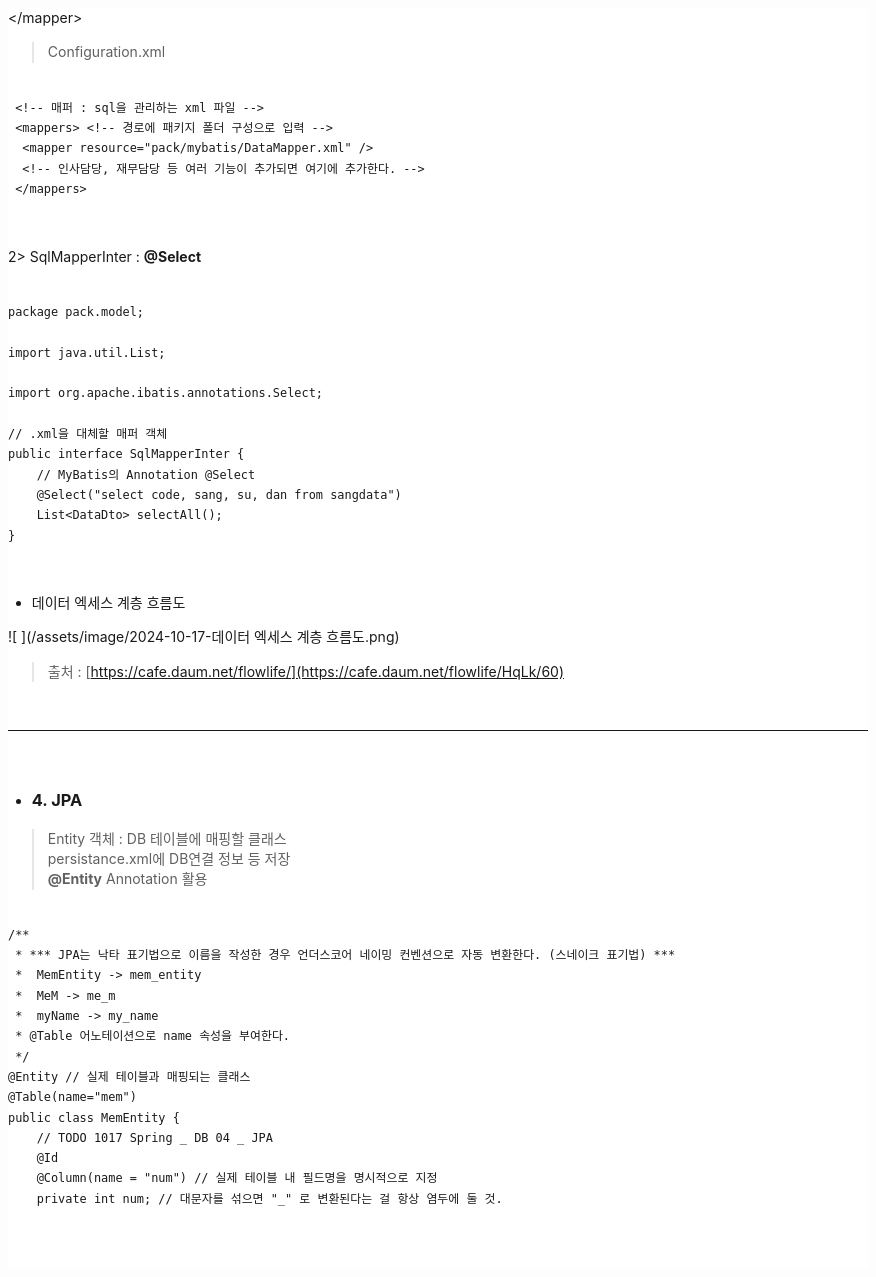 &lt;/mapper&gt;
</code></pre>


> Configuration.xml
<pre><code>
 &lt;!-- 매퍼 : sql을 관리하는 xml 파일 --&gt;
 &lt;mappers&gt; &lt;!-- 경로에 패키지 폴더 구성으로 입력 --&gt;
  &lt;mapper resource="pack/mybatis/DataMapper.xml" /&gt;
  &lt;!-- 인사담당, 재무담당 등 여러 기능이 추가되면 여기에 추가한다. --&gt;
 &lt;/mappers&gt;
</code></pre>




<br>

2> SqlMapperInter : <strong>@Select</strong> <br>

<pre><code>
package pack.model;

import java.util.List;

import org.apache.ibatis.annotations.Select;

// .xml을 대체할 매퍼 객체
public interface SqlMapperInter {
	// MyBatis의 Annotation @Select  
	@Select("select code, sang, su, dan from sangdata")
	List&lt;DataDto&gt; selectAll();
}
</code></pre>

<br>

- 데이터 엑세스 계층 흐름도 <br>

![ ](/assets/image/2024-10-17-데이터 엑세스 계층 흐름도.png)
> 출처 : [https://cafe.daum.net/flowlife/](https://cafe.daum.net/flowlife/HqLk/60)


<br>
<hr>
<br>


- ### 4. JPA
> Entity 객체 : DB 테이블에 매핑할 클래스 <br>
persistance.xml에 DB연결 정보 등 저장 <br>
<strong>@Entity</strong> Annotation 활용 <br>

<pre><code>
/**
 * *** JPA는 낙타 표기법으로 이름을 작성한 경우 언더스코어 네이밍 컨벤션으로 자동 변환한다. (스네이크 표기법) ***
 *  MemEntity -> mem_entity
 *  MeM -> me_m
 *  myName -> my_name
 * @Table 어노테이션으로 name 속성을 부여한다.
 */
@Entity // 실제 테이블과 매핑되는 클래스
@Table(name="mem") 
public class MemEntity { 
    // TODO 1017 Spring _ DB 04 _ JPA
    @Id
    @Column(name = "num") // 실제 테이블 내 필드명을 명시적으로 지정
	private int num; // 대문자를 섞으면 "_" 로 변환된다는 걸 항상 염두에 둘 것.
